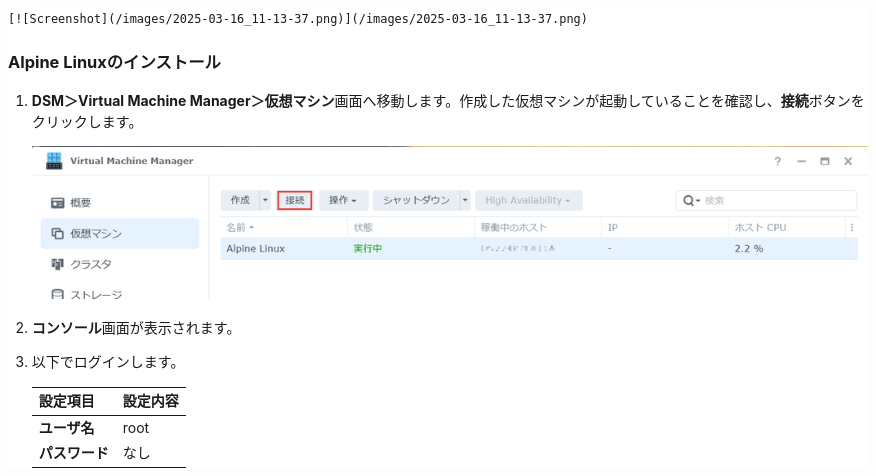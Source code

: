     [![Screenshot](/images/2025-03-16_11-13-37.png)](/images/2025-03-16_11-13-37.png)

### Alpine Linuxのインストール
1. **DSM＞Virtual Machine Manager＞仮想マシン**画面へ移動します。作成した仮想マシンが起動していることを確認し、**接続**ボタンをクリックします。

    [![Screenshot](/images/2025-03-17_14-35-45.png)](/images/2025-03-17_14-35-45.png)

2. **コンソール**画面が表示されます。
3. 以下でログインします。

    | **設定項目** | **設定内容** |
    | :-- | :-- |
    | **ユーザ名** | root |
    | **パスワード** | なし |
